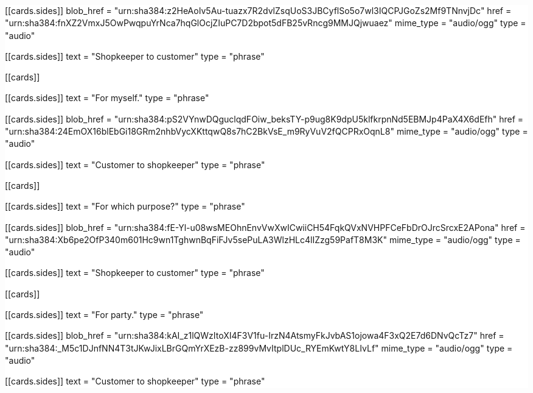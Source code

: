 [[cards.sides]]
blob_href = "urn:sha384:z2HeAoIv5Au-tuazx7R2dvlZsqUoS3JBCyflSo5o7wl3IQCPJGoZs2Mf9TNnvjDc"
href = "urn:sha384:fnXZ2VmxJ5OwPwqpuYrNca7hqGlOcjZIuPC7D2bpot5dFB25vRncg9MMJQjwuaez"
mime_type = "audio/ogg"
type = "audio"

[[cards.sides]]
text = "Shopkeeper to customer"
type = "phrase"

[[cards]]

[[cards.sides]]
text = "For myself."
type = "phrase"

[[cards.sides]]
blob_href = "urn:sha384:pS2VYnwDQguclqdFOiw_beksTY-p9ug8K9dpU5klfkrpnNd5EBMJp4PaX4X6dEfh"
href = "urn:sha384:24EmOX16blEbGi18GRm2nhbVycXKttqwQ8s7hC2BkVsE_m9RyVuV2fQCPRxOqnL8"
mime_type = "audio/ogg"
type = "audio"

[[cards.sides]]
text = "Customer to shopkeeper"
type = "phrase"

[[cards]]

[[cards.sides]]
text = "For which purpose?"
type = "phrase"

[[cards.sides]]
blob_href = "urn:sha384:fE-Yl-u08wsMEOhnEnvVwXwICwiiCH54FqkQVxNVHPFCeFbDrOJrcSrcxE2APona"
href = "urn:sha384:Xb6pe2OfP340m601Hc9wn1TghwnBqFiFJv5sePuLA3WlzHLc4lIZzg59PafT8M3K"
mime_type = "audio/ogg"
type = "audio"

[[cards.sides]]
text = "Shopkeeper to customer"
type = "phrase"

[[cards]]

[[cards.sides]]
text = "For party."
type = "phrase"

[[cards.sides]]
blob_href = "urn:sha384:kAI_z1lQWzItoXI4F3V1fu-IrzN4AtsmyFkJvbAS1ojowa4F3xQ2E7d6DNvQcTz7"
href = "urn:sha384:_M5c1DJnfNN4T3tJKwJixLBrGQmYrXEzB-zz899vMvItplDUc_RYEmKwtY8LIvLf"
mime_type = "audio/ogg"
type = "audio"

[[cards.sides]]
text = "Customer to shopkeeper"
type = "phrase"
